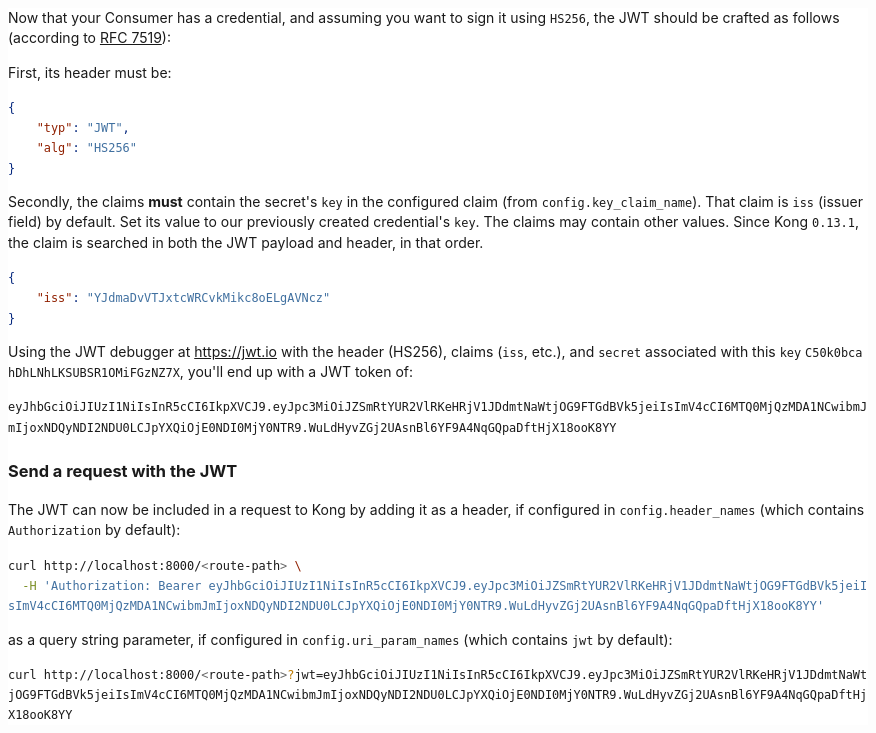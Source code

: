 Now that your Consumer has a credential, and assuming you want to sign it using `HS256`,
the JWT should be crafted as follows (according to [RFC 7519](https://tools.ietf.org/html/rfc7519)):

First, its header must be:

```json
{
    "typ": "JWT",
    "alg": "HS256"
}
```

Secondly, the claims **must** contain the secret's `key` in the configured claim (from `config.key_claim_name`).
That claim is `iss` (issuer field) by default. Set its value to our previously created credential's `key`.
The claims may contain other values. Since Kong `0.13.1`, the claim is searched in both the JWT payload and header,
in that order.

```json
{
    "iss": "YJdmaDvVTJxtcWRCvkMikc8oELgAVNcz"
}
```

Using the JWT debugger at https://jwt.io with the header (HS256), claims (`iss`, etc.),
and `secret` associated with this `key` `C50k0bcahDhLNhLKSUBSR1OMiFGzNZ7X`, you'll end up with a JWT token of:

```
eyJhbGciOiJIUzI1NiIsInR5cCI6IkpXVCJ9.eyJpc3MiOiJZSmRtYUR2VlRKeHRjV1JDdmtNaWtjOG9FTGdBVk5jeiIsImV4cCI6MTQ0MjQzMDA1NCwibmJmIjoxNDQyNDI2NDU0LCJpYXQiOjE0NDI0MjY0NTR9.WuLdHyvZGj2UAsnBl6YF9A4NqGQpaDftHjX18ooK8YY
```

### Send a request with the JWT

The JWT can now be included in a request to Kong by adding it as a header, if configured in `config.header_names` (which contains `Authorization` by default):

```bash
curl http://localhost:8000/<route-path> \
  -H 'Authorization: Bearer eyJhbGciOiJIUzI1NiIsInR5cCI6IkpXVCJ9.eyJpc3MiOiJZSmRtYUR2VlRKeHRjV1JDdmtNaWtjOG9FTGdBVk5jeiIsImV4cCI6MTQ0MjQzMDA1NCwibmJmIjoxNDQyNDI2NDU0LCJpYXQiOjE0NDI0MjY0NTR9.WuLdHyvZGj2UAsnBl6YF9A4NqGQpaDftHjX18ooK8YY'
```

as a query string parameter, if configured in `config.uri_param_names` (which contains `jwt` by default):

```bash
curl http://localhost:8000/<route-path>?jwt=eyJhbGciOiJIUzI1NiIsInR5cCI6IkpXVCJ9.eyJpc3MiOiJZSmRtYUR2VlRKeHRjV1JDdmtNaWtjOG9FTGdBVk5jeiIsImV4cCI6MTQ0MjQzMDA1NCwibmJmIjoxNDQyNDI2NDU0LCJpYXQiOjE0NDI0MjY0NTR9.WuLdHyvZGj2UAsnBl6YF9A4NqGQpaDftHjX18ooK8YY
```
